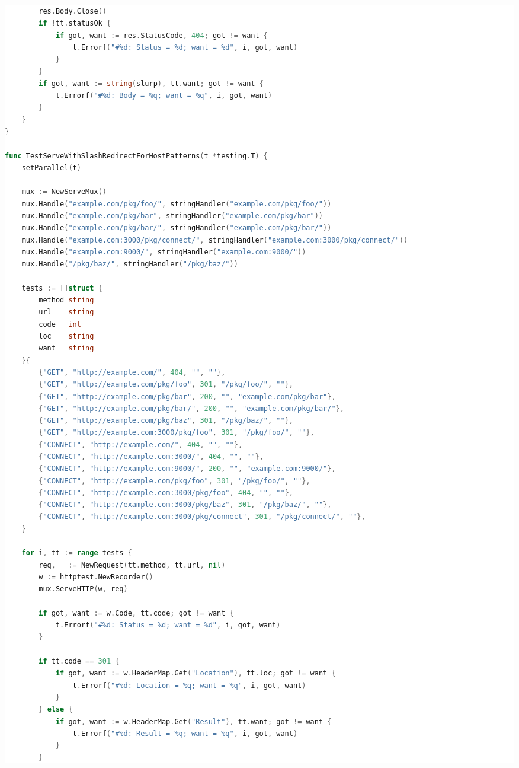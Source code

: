 ```go
		res.Body.Close()
		if !tt.statusOk {
			if got, want := res.StatusCode, 404; got != want {
				t.Errorf("#%d: Status = %d; want = %d", i, got, want)
			}
		}
		if got, want := string(slurp), tt.want; got != want {
			t.Errorf("#%d: Body = %q; want = %q", i, got, want)
		}
	}
}

func TestServeWithSlashRedirectForHostPatterns(t *testing.T) {
	setParallel(t)

	mux := NewServeMux()
	mux.Handle("example.com/pkg/foo/", stringHandler("example.com/pkg/foo/"))
	mux.Handle("example.com/pkg/bar", stringHandler("example.com/pkg/bar"))
	mux.Handle("example.com/pkg/bar/", stringHandler("example.com/pkg/bar/"))
	mux.Handle("example.com:3000/pkg/connect/", stringHandler("example.com:3000/pkg/connect/"))
	mux.Handle("example.com:9000/", stringHandler("example.com:9000/"))
	mux.Handle("/pkg/baz/", stringHandler("/pkg/baz/"))

	tests := []struct {
		method string
		url    string
		code   int
		loc    string
		want   string
	}{
		{"GET", "http://example.com/", 404, "", ""},
		{"GET", "http://example.com/pkg/foo", 301, "/pkg/foo/", ""},
		{"GET", "http://example.com/pkg/bar", 200, "", "example.com/pkg/bar"},
		{"GET", "http://example.com/pkg/bar/", 200, "", "example.com/pkg/bar/"},
		{"GET", "http://example.com/pkg/baz", 301, "/pkg/baz/", ""},
		{"GET", "http://example.com:3000/pkg/foo", 301, "/pkg/foo/", ""},
		{"CONNECT", "http://example.com/", 404, "", ""},
		{"CONNECT", "http://example.com:3000/", 404, "", ""},
		{"CONNECT", "http://example.com:9000/", 200, "", "example.com:9000/"},
		{"CONNECT", "http://example.com/pkg/foo", 301, "/pkg/foo/", ""},
		{"CONNECT", "http://example.com:3000/pkg/foo", 404, "", ""},
		{"CONNECT", "http://example.com:3000/pkg/baz", 301, "/pkg/baz/", ""},
		{"CONNECT", "http://example.com:3000/pkg/connect", 301, "/pkg/connect/", ""},
	}

	for i, tt := range tests {
		req, _ := NewRequest(tt.method, tt.url, nil)
		w := httptest.NewRecorder()
		mux.ServeHTTP(w, req)

		if got, want := w.Code, tt.code; got != want {
			t.Errorf("#%d: Status = %d; want = %d", i, got, want)
		}

		if tt.code == 301 {
			if got, want := w.HeaderMap.Get("Location"), tt.loc; got != want {
				t.Errorf("#%d: Location = %q; want = %q", i, got, want)
			}
		} else {
			if got, want := w.HeaderMap.Get("Result"), tt.want; got != want {
				t.Errorf("#%d: Result = %q; want = %q", i, got, want)
			}
		}
```